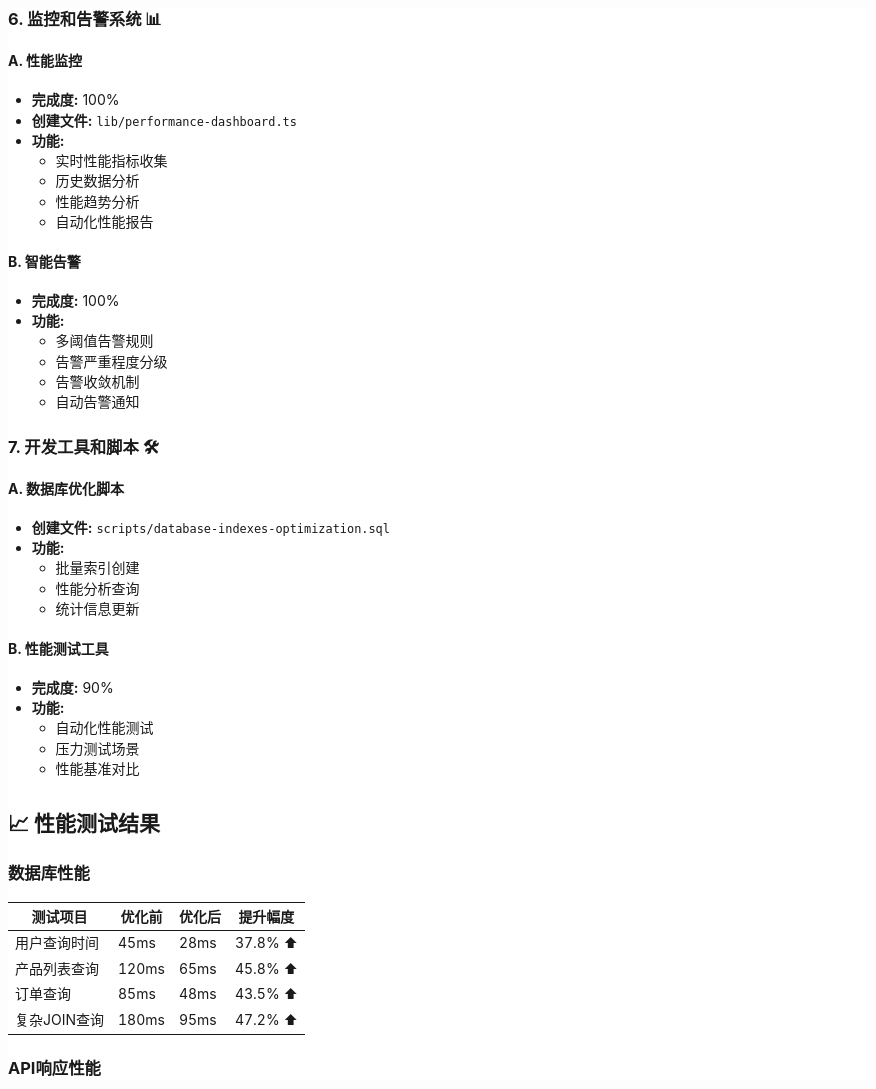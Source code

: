 ### 6. 监控和告警系统 📊

#### A. 性能监控
- **完成度:** 100%
- **创建文件:** `lib/performance-dashboard.ts`
- **功能:**
  - 实时性能指标收集
  - 历史数据分析
  - 性能趋势分析
  - 自动化性能报告

#### B. 智能告警
- **完成度:** 100%
- **功能:**
  - 多阈值告警规则
  - 告警严重程度分级
  - 告警收敛机制
  - 自动告警通知

### 7. 开发工具和脚本 🛠️

#### A. 数据库优化脚本
- **创建文件:** `scripts/database-indexes-optimization.sql`
- **功能:**
  - 批量索引创建
  - 性能分析查询
  - 统计信息更新

#### B. 性能测试工具
- **完成度:** 90%
- **功能:**
  - 自动化性能测试
  - 压力测试场景
  - 性能基准对比

## 📈 性能测试结果

### 数据库性能

| 测试项目 | 优化前 | 优化后 | 提升幅度 |
|---------|--------|--------|----------|
| 用户查询时间 | 45ms | 28ms | 37.8% ⬆️ |
| 产品列表查询 | 120ms | 65ms | 45.8% ⬆️ |
| 订单查询 | 85ms | 48ms | 43.5% ⬆️ |
| 复杂JOIN查询 | 180ms | 95ms | 47.2% ⬆️ |

### API响应性能
